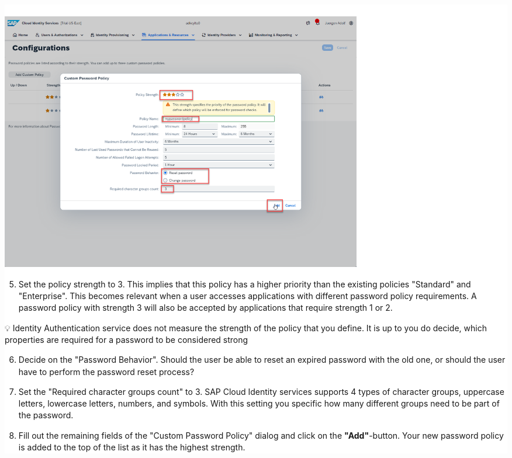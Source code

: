 <br><img src="/exercises/ex2/images/ex2pp3.png" width="70%">

5. Set the policy strength to 3. This implies that this policy has a higher priority than the existing policies "Standard" and "Enterprise". This becomes relevant when a user accesses applications with different password policy requirements. A password policy with strength 3 will also be accepted by applications that require strength 1 or 2.

💡 Identity Authentication service does not measure the strength of the policy that you define. It is up to you do decide, which properties are required for a password to be considered strong

6. Decide on the "Password Behavior". Should the user be able to reset an expired password with the old one, or should the user have to perform the password reset process?

7. Set the "Required character groups count" to 3. SAP Cloud Identity services supports 4 types of character groups, uppercase letters, lowercase letters, numbers, and symbols. With this setting you specific how many different groups need to be part of the password. 

8. Fill out the remaining fields of the "Custom Password Policy" dialog and click on the **"Add"**-button. Your new password policy is added to the top of the list as it has the highest strength.
